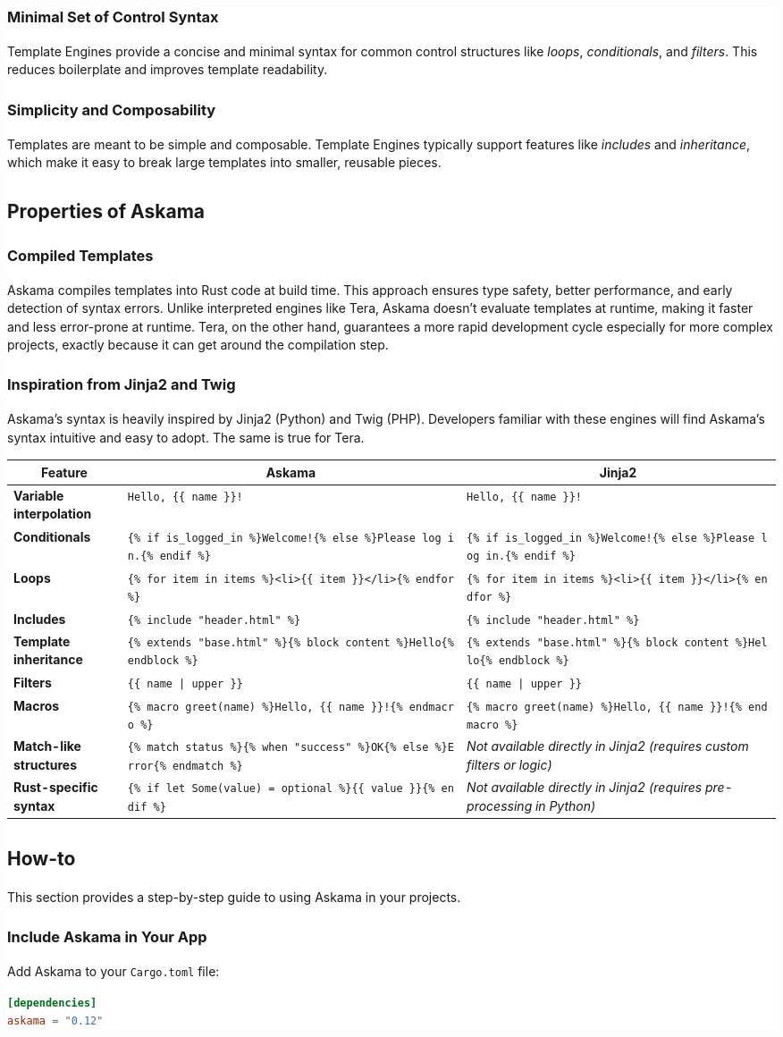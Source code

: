 ### Minimal Set of Control Syntax
Template Engines provide a concise and minimal syntax for common control structures like *loops*, *conditionals*, and *filters*.
This reduces boilerplate and improves template readability.

### Simplicity and Composability
Templates are meant to be simple and composable. 
Template Engines typically support features like *includes* and *inheritance*, 
which make it easy to break large templates into smaller, reusable pieces.

## Properties of Askama

### Compiled Templates
Askama compiles templates into Rust code at build time.
This approach ensures type safety, better performance, and early detection of syntax errors. 
Unlike interpreted engines like Tera, Askama doesn’t evaluate templates at runtime, 
making it faster and less error-prone at runtime.
Tera, on the other hand, guarantees a more rapid development cycle especially for more complex projects, 
exactly because it can get around the compilation step.

### Inspiration from Jinja2 and Twig
Askama’s syntax is heavily inspired by Jinja2 (Python) and Twig (PHP).
Developers familiar with these engines will find Askama’s syntax intuitive and easy to adopt.
The same is true for Tera.

| **Feature**               | **Askama**                                                              | **Jinja2**                                                             |
|---------------------------|-------------------------------------------------------------------------|------------------------------------------------------------------------|
| **Variable interpolation**| `Hello, {{ name }}!`                                                    | `Hello, {{ name }}!`                                                   |
| **Conditionals**          | `{% if is_logged_in %}Welcome!{% else %}Please log in.{% endif %}`      | `{% if is_logged_in %}Welcome!{% else %}Please log in.{% endif %}`     |
| **Loops**                 | `{% for item in items %}<li>{{ item }}</li>{% endfor %}`                | `{% for item in items %}<li>{{ item }}</li>{% endfor %}`               |
| **Includes**              | `{% include "header.html" %}`                                           | `{% include "header.html" %}`                                          |
| **Template inheritance**  | `{% extends "base.html" %}{% block content %}Hello{% endblock %}`       | `{% extends "base.html" %}{% block content %}Hello{% endblock %}`      |
| **Filters**               | `{{ name \| upper }}`                                                   | `{{ name \| upper }}`                                                  |
| **Macros**                | `{% macro greet(name) %}Hello, {{ name }}!{% endmacro %}`               | `{% macro greet(name) %}Hello, {{ name }}!{% endmacro %}`              |
| **Match-like structures** | `{% match status %}{% when "success" %}OK{% else %}Error{% endmatch %}` | *Not available directly in Jinja2 (requires custom filters or logic)*  |
| **Rust-specific syntax**  | `{% if let Some(value) = optional %}{{ value }}{% endif %}`             | *Not available directly in Jinja2 (requires pre-processing in Python)* |

## How-to
This section provides a step-by-step guide to using Askama in your projects.

### Include Askama in Your App
Add Askama to your `Cargo.toml` file:
```toml
[dependencies]
askama = "0.12"
```
